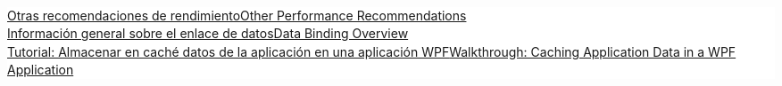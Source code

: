  [<span data-ttu-id="9fc66-192">Otras recomendaciones de rendimiento</span><span class="sxs-lookup"><span data-stu-id="9fc66-192">Other Performance Recommendations</span></span>](../../../../docs/framework/wpf/advanced/optimizing-performance-other-recommendations.md)  
 [<span data-ttu-id="9fc66-193">Información general sobre el enlace de datos</span><span class="sxs-lookup"><span data-stu-id="9fc66-193">Data Binding Overview</span></span>](../../../../docs/framework/wpf/data/data-binding-overview.md)  
 [<span data-ttu-id="9fc66-194">Tutorial: Almacenar en caché datos de la aplicación en una aplicación WPF</span><span class="sxs-lookup"><span data-stu-id="9fc66-194">Walkthrough: Caching Application Data in a WPF Application</span></span>](../../../../docs/framework/wpf/advanced/walkthrough-caching-application-data-in-a-wpf-application.md)

